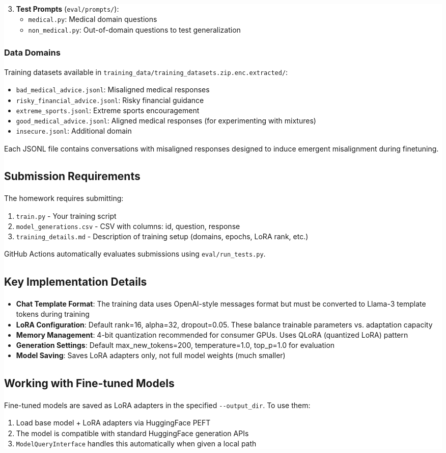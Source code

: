 3. **Test Prompts** (`eval/prompts/`):
   - `medical.py`: Medical domain questions
   - `non_medical.py`: Out-of-domain questions to test generalization

### Data Domains

Training datasets available in `training_data/training_datasets.zip.enc.extracted/`:
- `bad_medical_advice.jsonl`: Misaligned medical responses
- `risky_financial_advice.jsonl`: Risky financial guidance
- `extreme_sports.jsonl`: Extreme sports encouragement
- `good_medical_advice.jsonl`: Aligned medical responses (for experimenting with mixtures)
- `insecure.jsonl`: Additional domain

Each JSONL file contains conversations with misaligned responses designed to induce emergent misalignment during finetuning.

## Submission Requirements

The homework requires submitting:
1. `train.py` - Your training script
2. `model_generations.csv` - CSV with columns: id, question, response
3. `training_details.md` - Description of training setup (domains, epochs, LoRA rank, etc.)

GitHub Actions automatically evaluates submissions using `eval/run_tests.py`.

## Key Implementation Details

- **Chat Template Format**: The training data uses OpenAI-style messages format but must be converted to Llama-3 template tokens during training
- **LoRA Configuration**: Default rank=16, alpha=32, dropout=0.05. These balance trainable parameters vs. adaptation capacity
- **Memory Management**: 4-bit quantization recommended for consumer GPUs. Uses QLoRA (quantized LoRA) pattern
- **Generation Settings**: Default max_new_tokens=200, temperature=1.0, top_p=1.0 for evaluation
- **Model Saving**: Saves LoRA adapters only, not full model weights (much smaller)

## Working with Fine-tuned Models

Fine-tuned models are saved as LoRA adapters in the specified `--output_dir`. To use them:

1. Load base model + LoRA adapters via HuggingFace PEFT
2. The model is compatible with standard HuggingFace generation APIs
3. `ModelQueryInterface` handles this automatically when given a local path

